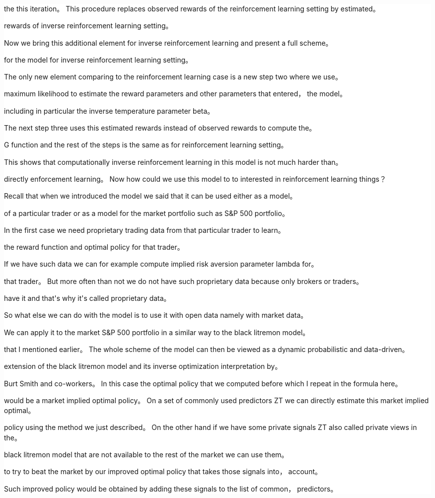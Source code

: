 the this iteration。 This procedure replaces observed rewards of the reinforcement learning setting by estimated。

 rewards of inverse reinforcement learning setting。

 Now we bring this additional element for inverse reinforcement learning and present a full scheme。

 for the model for inverse reinforcement learning setting。

 The only new element comparing to the reinforcement learning case is a new step two where we use。

 maximum likelihood to estimate the reward parameters and other parameters that entered， the model。

 including in particular the inverse temperature parameter beta。

 The next step three uses this estimated rewards instead of observed rewards to compute the。

 G function and the rest of the steps is the same as for reinforcement learning setting。

 This shows that computationally inverse reinforcement learning in this model is not much harder than。

 directly enforcement learning。 Now how could we use this model to to interested in reinforcement learning things？

 Recall that when we introduced the model we said that it can be used either as a model。

 of a particular trader or as a model for the market portfolio such as S&P 500 portfolio。

 In the first case we need proprietary trading data from that particular trader to learn。

 the reward function and optimal policy for that trader。

 If we have such data we can for example compute implied risk aversion parameter lambda for。

 that trader。 But more often than not we do not have such proprietary data because only brokers or traders。

 have it and that's why it's called proprietary data。

 So what else we can do with the model is to use it with open data namely with market data。

 We can apply it to the market S&P 500 portfolio in a similar way to the black litremon model。

 that I mentioned earlier。 The whole scheme of the model can then be viewed as a dynamic probabilistic and data-driven。

 extension of the black litremon model and its inverse optimization interpretation by。

 Burt Smith and co-workers。 In this case the optimal policy that we computed before which I repeat in the formula here。

 would be a market implied optimal policy。 On a set of commonly used predictors ZT we can directly estimate this market implied optimal。

 policy using the method we just described。 On the other hand if we have some private signals ZT also called private views in the。

 black litremon model that are not available to the rest of the market we can use them。

 to try to beat the market by our improved optimal policy that takes those signals into， account。

 Such improved policy would be obtained by adding these signals to the list of common， predictors。
